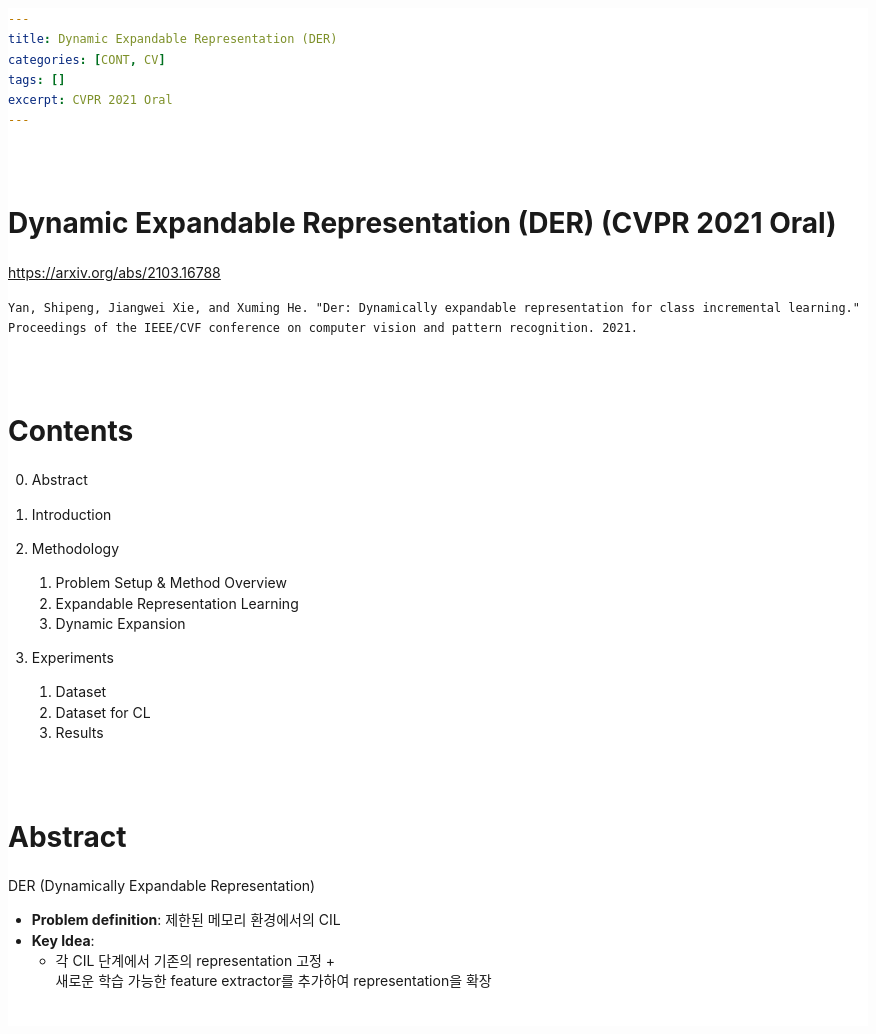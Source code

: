 ```yaml
---
title: Dynamic Expandable Representation (DER)
categories: [CONT, CV]
tags: []
excerpt: CVPR 2021 Oral
---
```


<script src="https://cdn.mathjax.org/mathjax/latest/MathJax.js?config=TeX-AMS-MML_HTMLorMML" type="text/javascript"></script>

<br>

# Dynamic Expandable Representation (DER) (CVPR 2021 Oral)

https://arxiv.org/abs/2103.16788

```
Yan, Shipeng, Jiangwei Xie, and Xuming He. "Der: Dynamically expandable representation for class incremental learning." Proceedings of the IEEE/CVF conference on computer vision and pattern recognition. 2021.
```

<br>

# Contents

0. Abstract

1. Introduction
2. Methodology
   1. Problem Setup & Method Overview
   2. Expandable Representation Learning
   3. Dynamic Expansion

3. Experiments
   1. Dataset
   2. Dataset for CL
   3. Results


<br>

# Abstract

DER (Dynamically Expandable Representation)

- **Problem definition**: 제한된 메모리 환경에서의 CIL
- **Key Idea**: 
  - 각 CIL 단계에서 기존의 representation 고정 +  
    새로운 학습 가능한 feature extractor를 추가하여 representation을 확장

<br>
